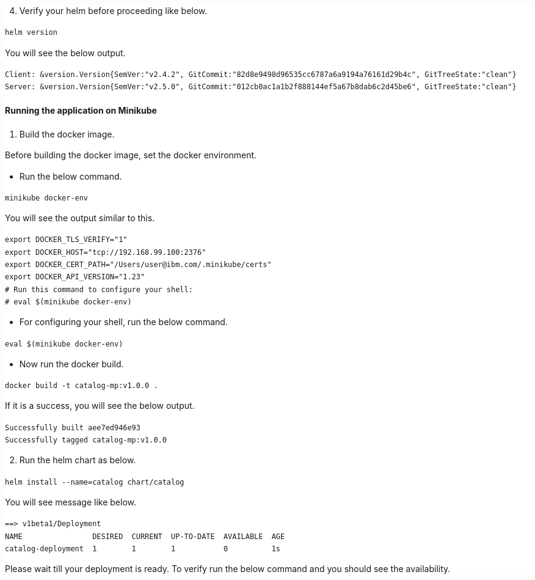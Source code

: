 4. Verify your helm before proceeding like below.

`helm version`

You will see the below output.

```
Client: &version.Version{SemVer:"v2.4.2", GitCommit:"82d8e9498d96535cc6787a6a9194a76161d29b4c", GitTreeState:"clean"}
Server: &version.Version{SemVer:"v2.5.0", GitCommit:"012cb0ac1a1b2f888144ef5a67b8dab6c2d45be6", GitTreeState:"clean"}
```
#### Running the application on Minikube

1. Build the docker image.

Before building the docker image, set the docker environment.

- Run the below command.

`minikube docker-env`

You will see the output similar to this.

```
export DOCKER_TLS_VERIFY="1"
export DOCKER_HOST="tcp://192.168.99.100:2376"
export DOCKER_CERT_PATH="/Users/user@ibm.com/.minikube/certs"
export DOCKER_API_VERSION="1.23"
# Run this command to configure your shell:
# eval $(minikube docker-env)
```
- For configuring your shell, run the below command.

`eval $(minikube docker-env)`

- Now run the docker build.

`docker build -t catalog-mp:v1.0.0 .`

If it is a success, you will see the below output.

```
Successfully built aee7ed946e93
Successfully tagged catalog-mp:v1.0.0
```

2. Run the helm chart as below.

`helm install --name=catalog chart/catalog`

You will see message like below.

```
==> v1beta1/Deployment
NAME                DESIRED  CURRENT  UP-TO-DATE  AVAILABLE  AGE
catalog-deployment  1        1        1           0          1s
```
Please wait till your deployment is ready. To verify run the below command and you should see the availability.
